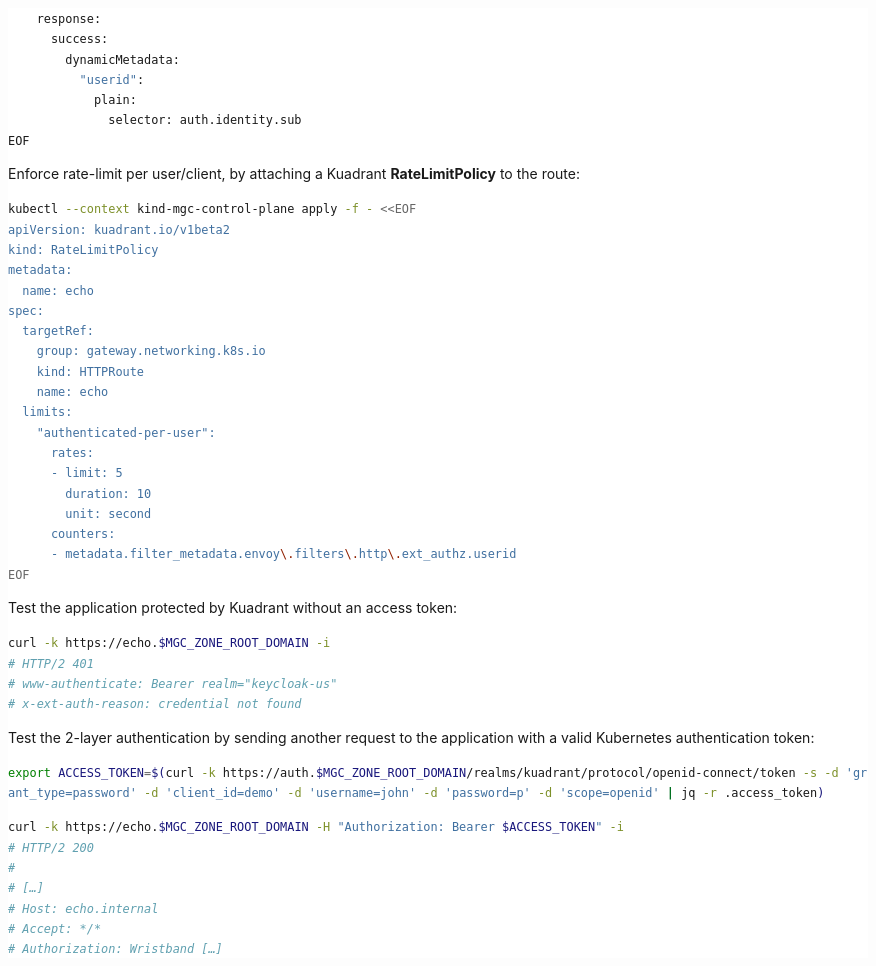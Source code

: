 ```sh
    response:
      success:
        dynamicMetadata:
          "userid":
            plain:
              selector: auth.identity.sub
EOF
```

Enforce rate-limit per user/client, by attaching a Kuadrant **RateLimitPolicy** to the route:

```sh
kubectl --context kind-mgc-control-plane apply -f - <<EOF
apiVersion: kuadrant.io/v1beta2
kind: RateLimitPolicy
metadata:
  name: echo
spec:
  targetRef:
    group: gateway.networking.k8s.io
    kind: HTTPRoute
    name: echo
  limits:
    "authenticated-per-user":
      rates:
      - limit: 5
        duration: 10
        unit: second
      counters:
      - metadata.filter_metadata.envoy\.filters\.http\.ext_authz.userid
EOF
```

Test the application protected by Kuadrant without an access token:

```sh
curl -k https://echo.$MGC_ZONE_ROOT_DOMAIN -i
# HTTP/2 401
# www-authenticate: Bearer realm="keycloak-us"
# x-ext-auth-reason: credential not found
```

Test the 2-layer authentication by sending another request to the application with a valid Kubernetes authentication token:

```sh
export ACCESS_TOKEN=$(curl -k https://auth.$MGC_ZONE_ROOT_DOMAIN/realms/kuadrant/protocol/openid-connect/token -s -d 'grant_type=password' -d 'client_id=demo' -d 'username=john' -d 'password=p' -d 'scope=openid' | jq -r .access_token)
```

```sh
curl -k https://echo.$MGC_ZONE_ROOT_DOMAIN -H "Authorization: Bearer $ACCESS_TOKEN" -i
# HTTP/2 200
#
# […]
# Host: echo.internal
# Accept: */*
# Authorization: Wristband […]
```
